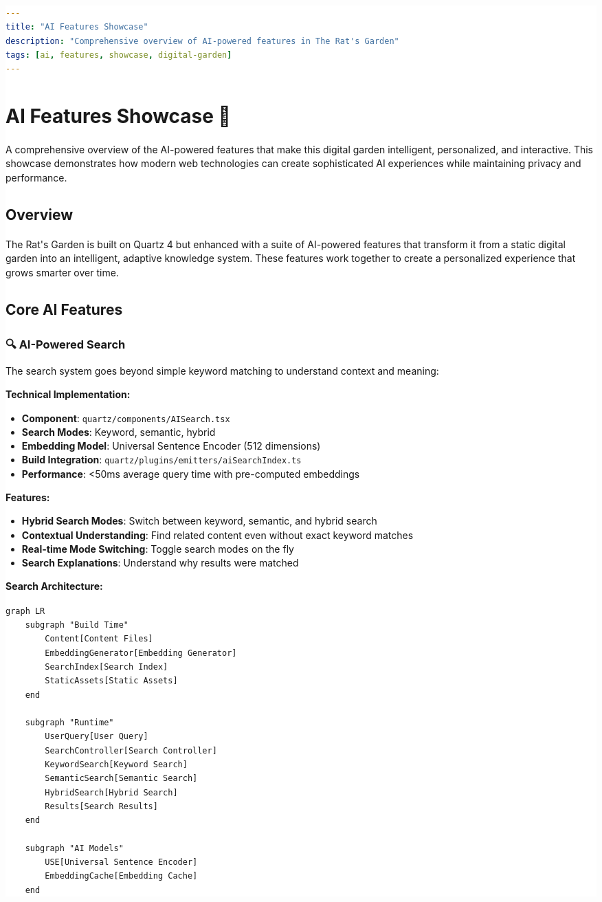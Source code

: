 ```yaml
---
title: "AI Features Showcase"
description: "Comprehensive overview of AI-powered features in The Rat's Garden"
tags: [ai, features, showcase, digital-garden]
---
```


# AI Features Showcase 🤖

A comprehensive overview of the AI-powered features that make this digital garden intelligent, personalized, and interactive. This showcase demonstrates how modern web technologies can create sophisticated AI experiences while maintaining privacy and performance.

## Overview

The Rat's Garden is built on Quartz 4 but enhanced with a suite of AI-powered features that transform it from a static digital garden into an intelligent, adaptive knowledge system. These features work together to create a personalized experience that grows smarter over time.

## Core AI Features

### 🔍 AI-Powered Search

The search system goes beyond simple keyword matching to understand context and meaning:

**Technical Implementation:**

- **Component**: `quartz/components/AISearch.tsx`
- **Search Modes**: Keyword, semantic, hybrid
- **Embedding Model**: Universal Sentence Encoder (512 dimensions)
- **Build Integration**: `quartz/plugins/emitters/aiSearchIndex.ts`
- **Performance**: <50ms average query time with pre-computed embeddings

**Features:**

- **Hybrid Search Modes**: Switch between keyword, semantic, and hybrid search
- **Contextual Understanding**: Find related content even without exact keyword matches
- **Real-time Mode Switching**: Toggle search modes on the fly
- **Search Explanations**: Understand why results were matched

**Search Architecture:**

```mermaid
graph LR
    subgraph "Build Time"
        Content[Content Files]
        EmbeddingGenerator[Embedding Generator]
        SearchIndex[Search Index]
        StaticAssets[Static Assets]
    end

    subgraph "Runtime"
        UserQuery[User Query]
        SearchController[Search Controller]
        KeywordSearch[Keyword Search]
        SemanticSearch[Semantic Search]
        HybridSearch[Hybrid Search]
        Results[Search Results]
    end

    subgraph "AI Models"
        USE[Universal Sentence Encoder]
        EmbeddingCache[Embedding Cache]
    end
```